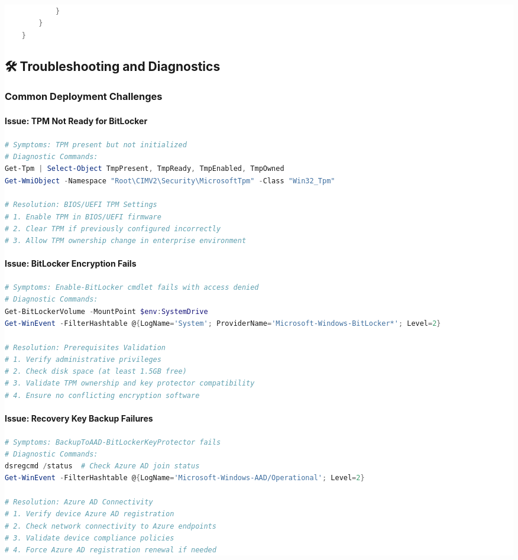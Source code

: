 ```powershell
            }
        }
    }
```

## 🛠️ Troubleshooting and Diagnostics

### Common Deployment Challenges

#### Issue: TPM Not Ready for BitLocker
```powershell
# Symptoms: TPM present but not initialized
# Diagnostic Commands:
Get-Tpm | Select-Object TmpPresent, TmpReady, TmpEnabled, TmpOwned
Get-WmiObject -Namespace "Root\CIMV2\Security\MicrosoftTpm" -Class "Win32_Tpm"

# Resolution: BIOS/UEFI TPM Settings
# 1. Enable TPM in BIOS/UEFI firmware
# 2. Clear TPM if previously configured incorrectly  
# 3. Allow TPM ownership change in enterprise environment
```

#### Issue: BitLocker Encryption Fails
```powershell
# Symptoms: Enable-BitLocker cmdlet fails with access denied
# Diagnostic Commands:
Get-BitLockerVolume -MountPoint $env:SystemDrive
Get-WinEvent -FilterHashtable @{LogName='System'; ProviderName='Microsoft-Windows-BitLocker*'; Level=2}

# Resolution: Prerequisites Validation
# 1. Verify administrative privileges
# 2. Check disk space (at least 1.5GB free)
# 3. Validate TPM ownership and key protector compatibility
# 4. Ensure no conflicting encryption software
```

#### Issue: Recovery Key Backup Failures
```powershell
# Symptoms: BackupToAAD-BitLockerKeyProtector fails
# Diagnostic Commands:
dsregcmd /status  # Check Azure AD join status
Get-WinEvent -FilterHashtable @{LogName='Microsoft-Windows-AAD/Operational'; Level=2}

# Resolution: Azure AD Connectivity
# 1. Verify device Azure AD registration
# 2. Check network connectivity to Azure endpoints
# 3. Validate device compliance policies
# 4. Force Azure AD registration renewal if needed
```
